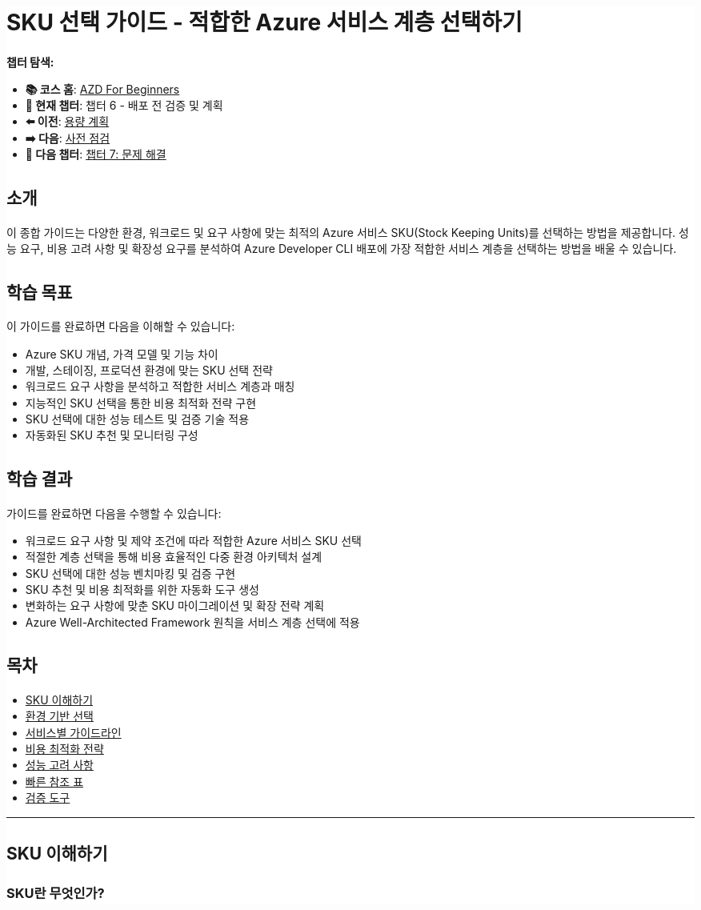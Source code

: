 
# SKU 선택 가이드 - 적합한 Azure 서비스 계층 선택하기

**챕터 탐색:**
- **📚 코스 홈**: [AZD For Beginners](../../README.md)
- **📖 현재 챕터**: 챕터 6 - 배포 전 검증 및 계획
- **⬅️ 이전**: [용량 계획](capacity-planning.md)
- **➡️ 다음**: [사전 점검](preflight-checks.md)
- **🚀 다음 챕터**: [챕터 7: 문제 해결](../troubleshooting/common-issues.md)

## 소개

이 종합 가이드는 다양한 환경, 워크로드 및 요구 사항에 맞는 최적의 Azure 서비스 SKU(Stock Keeping Units)를 선택하는 방법을 제공합니다. 성능 요구, 비용 고려 사항 및 확장성 요구를 분석하여 Azure Developer CLI 배포에 가장 적합한 서비스 계층을 선택하는 방법을 배울 수 있습니다.

## 학습 목표

이 가이드를 완료하면 다음을 이해할 수 있습니다:
- Azure SKU 개념, 가격 모델 및 기능 차이
- 개발, 스테이징, 프로덕션 환경에 맞는 SKU 선택 전략
- 워크로드 요구 사항을 분석하고 적합한 서비스 계층과 매칭
- 지능적인 SKU 선택을 통한 비용 최적화 전략 구현
- SKU 선택에 대한 성능 테스트 및 검증 기술 적용
- 자동화된 SKU 추천 및 모니터링 구성

## 학습 결과

가이드를 완료하면 다음을 수행할 수 있습니다:
- 워크로드 요구 사항 및 제약 조건에 따라 적합한 Azure 서비스 SKU 선택
- 적절한 계층 선택을 통해 비용 효율적인 다중 환경 아키텍처 설계
- SKU 선택에 대한 성능 벤치마킹 및 검증 구현
- SKU 추천 및 비용 최적화를 위한 자동화 도구 생성
- 변화하는 요구 사항에 맞춘 SKU 마이그레이션 및 확장 전략 계획
- Azure Well-Architected Framework 원칙을 서비스 계층 선택에 적용

## 목차

- [SKU 이해하기](../../../../docs/pre-deployment)
- [환경 기반 선택](../../../../docs/pre-deployment)
- [서비스별 가이드라인](../../../../docs/pre-deployment)
- [비용 최적화 전략](../../../../docs/pre-deployment)
- [성능 고려 사항](../../../../docs/pre-deployment)
- [빠른 참조 표](../../../../docs/pre-deployment)
- [검증 도구](../../../../docs/pre-deployment)

---

## SKU 이해하기

### SKU란 무엇인가?
